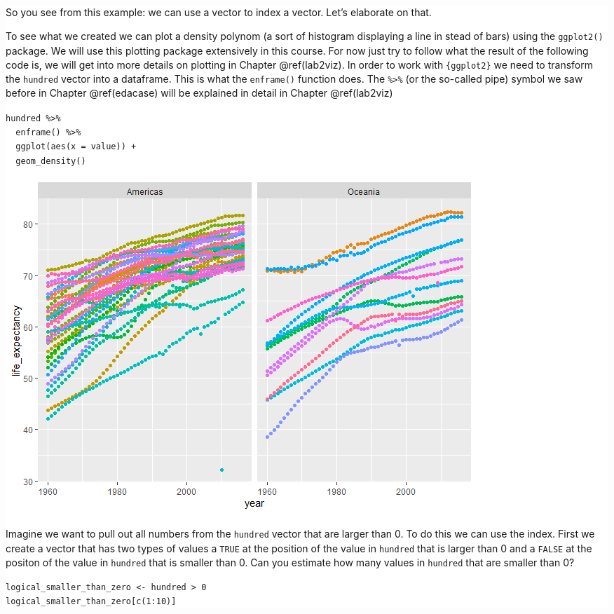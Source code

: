 So you see from this example: we can use a vector to index a vector.
Let’s elaborate on that.

To see what we created we can plot a density polynom (a sort of
histogram displaying a line in stead of bars) using the `ggplot2()`
package. We will use this plotting package extensively in this course.
For now just try to follow what the result of the following code is, we
will get into more details on plotting in Chapter @ref(lab2viz). In
order to work with `{ggplot2}` we need to transform the `hundred` vector
into a dataframe. This is what the `enframe()` function does. The `%>%`
(or the so-called pipe) symbol we saw before in Chapter @ref(edacase)
will be explained in detail in Chapter @ref(lab2viz)

    hundred %>%
      enframe() %>%
      ggplot(aes(x = value)) +
      geom_density()

![](/assets/unnamed-chunk-40-1.png)

Imagine we want to pull out all numbers from the `hundred` vector that
are larger than 0. To do this we can use the index. First we create a
vector that has two types of values a `TRUE` at the position of the
value in `hundred` that is larger than 0 and a `FALSE` at the positon of
the value in `hundred` that is smaller than 0. Can you estimate how many
values in `hundred` that are smaller than 0?

    logical_smaller_than_zero <- hundred > 0
    logical_smaller_than_zero[c(1:10)]
